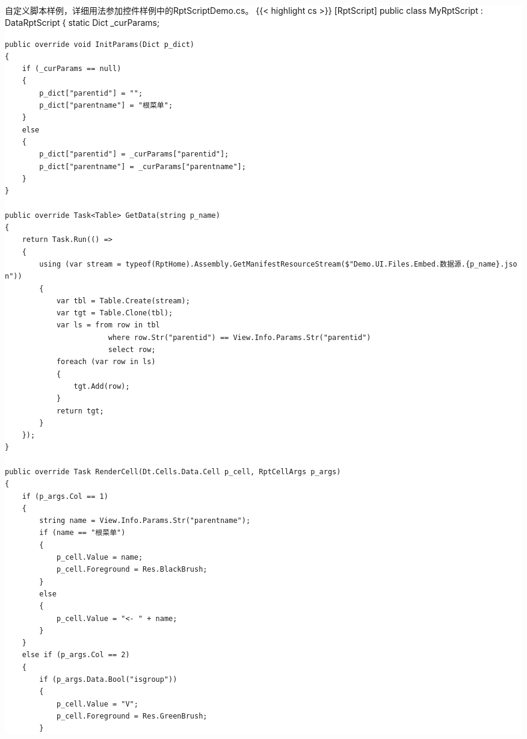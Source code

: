 
自定义脚本样例，详细用法参加控件样例中的RptScriptDemo.cs。
{{< highlight cs >}}
[RptScript]
public class MyRptScript : DataRptScript
{
    static Dict _curParams;
        
    public override void InitParams(Dict p_dict)
    {
        if (_curParams == null)
        {
            p_dict["parentid"] = "";
            p_dict["parentname"] = "根菜单";
        }
        else
        {
            p_dict["parentid"] = _curParams["parentid"];
            p_dict["parentname"] = _curParams["parentname"];
        }
    }
        
    public override Task<Table> GetData(string p_name)
    {
        return Task.Run(() =>
        {
            using (var stream = typeof(RptHome).Assembly.GetManifestResourceStream($"Demo.UI.Files.Embed.数据源.{p_name}.json"))
            {
                var tbl = Table.Create(stream);
                var tgt = Table.Clone(tbl);
                var ls = from row in tbl
                            where row.Str("parentid") == View.Info.Params.Str("parentid")
                            select row;
                foreach (var row in ls)
                {
                    tgt.Add(row);
                }
                return tgt;
            }
        });
    }

    public override Task RenderCell(Dt.Cells.Data.Cell p_cell, RptCellArgs p_args)
    {
        if (p_args.Col == 1)
        {
            string name = View.Info.Params.Str("parentname");
            if (name == "根菜单")
            {
                p_cell.Value = name;
                p_cell.Foreground = Res.BlackBrush;
            }
            else
            {
                p_cell.Value = "<- " + name;
            }
        }
        else if (p_args.Col == 2)
        {
            if (p_args.Data.Bool("isgroup"))
            {
                p_cell.Value = "V";
                p_cell.Foreground = Res.GreenBrush;
            }